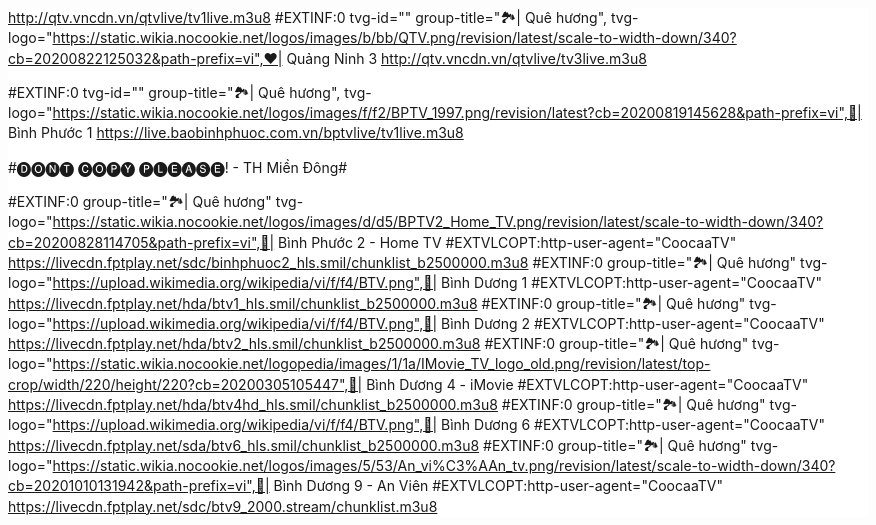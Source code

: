 http://qtv.vncdn.vn/qtvlive/tv1live.m3u8
#EXTINF:0 tvg-id="" group-title="🏞️| Quê hương", tvg-logo="https://static.wikia.nocookie.net/logos/images/b/bb/QTV.png/revision/latest/scale-to-width-down/340?cb=20200822125032&path-prefix=vi",❤️| Quảng Ninh 3
http://qtv.vncdn.vn/qtvlive/tv3live.m3u8

#EXTINF:0 tvg-id="" group-title="🏞️| Quê hương", tvg-logo="https://static.wikia.nocookie.net/logos/images/f/f2/BPTV_1997.png/revision/latest?cb=20200819145628&path-prefix=vi",💙| Bình Phước 1
https://live.baobinhphuoc.com.vn/bptvlive/tv1live.m3u8

#🅓🅞🅝🅣 🅒🅞🅟🅨 🅟🅛🅔🅐🅢🅔! - TH Miền Đông#

#EXTINF:0 group-title="🏞️| Quê hương" tvg-logo="https://static.wikia.nocookie.net/logos/images/d/d5/BPTV2_Home_TV.png/revision/latest/scale-to-width-down/340?cb=20200828114705&path-prefix=vi",💙| Bình Phước 2 - Home TV
#EXTVLCOPT:http-user-agent="CoocaaTV"
https://livecdn.fptplay.net/sdc/binhphuoc2_hls.smil/chunklist_b2500000.m3u8
#EXTINF:0 group-title="🏞️| Quê hương" tvg-logo="https://upload.wikimedia.org/wikipedia/vi/f/f4/BTV.png",💙| Bình Dương 1
#EXTVLCOPT:http-user-agent="CoocaaTV"
https://livecdn.fptplay.net/hda/btv1_hls.smil/chunklist_b2500000.m3u8
#EXTINF:0 group-title="🏞️| Quê hương" tvg-logo="https://upload.wikimedia.org/wikipedia/vi/f/f4/BTV.png",💙| Bình Dương 2
#EXTVLCOPT:http-user-agent="CoocaaTV"
https://livecdn.fptplay.net/hda/btv2_hls.smil/chunklist_b2500000.m3u8
#EXTINF:0 group-title="🏞️| Quê hương" tvg-logo="https://static.wikia.nocookie.net/logopedia/images/1/1a/IMovie_TV_logo_old.png/revision/latest/top-crop/width/220/height/220?cb=20200305105447",💙| Bình Dương 4 - iMovie
#EXTVLCOPT:http-user-agent="CoocaaTV"
https://livecdn.fptplay.net/hda/btv4hd_hls.smil/chunklist_b2500000.m3u8
#EXTINF:0 group-title="🏞️| Quê hương" tvg-logo="https://upload.wikimedia.org/wikipedia/vi/f/f4/BTV.png",💙| Bình Dương 6
#EXTVLCOPT:http-user-agent="CoocaaTV"
https://livecdn.fptplay.net/sda/btv6_hls.smil/chunklist_b2500000.m3u8
#EXTINF:0 group-title="🏞️| Quê hương" tvg-logo="https://static.wikia.nocookie.net/logos/images/5/53/An_vi%C3%AAn_tv.png/revision/latest/scale-to-width-down/340?cb=20201010131942&path-prefix=vi",💙| Bình Dương 9 - An Viên
#EXTVLCOPT:http-user-agent="CoocaaTV"
https://livecdn.fptplay.net/sdc/btv9_2000.stream/chunklist.m3u8
